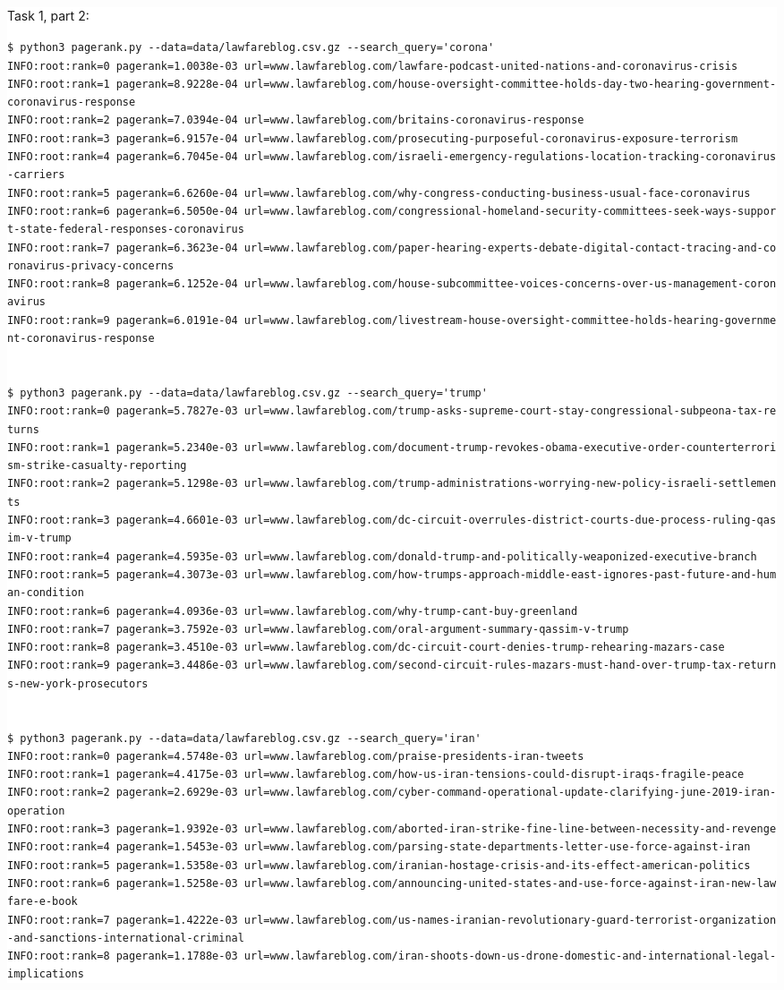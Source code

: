    Task 1, part 2:
```
$ python3 pagerank.py --data=data/lawfareblog.csv.gz --search_query='corona'
INFO:root:rank=0 pagerank=1.0038e-03 url=www.lawfareblog.com/lawfare-podcast-united-nations-and-coronavirus-crisis
INFO:root:rank=1 pagerank=8.9228e-04 url=www.lawfareblog.com/house-oversight-committee-holds-day-two-hearing-government-coronavirus-response
INFO:root:rank=2 pagerank=7.0394e-04 url=www.lawfareblog.com/britains-coronavirus-response
INFO:root:rank=3 pagerank=6.9157e-04 url=www.lawfareblog.com/prosecuting-purposeful-coronavirus-exposure-terrorism
INFO:root:rank=4 pagerank=6.7045e-04 url=www.lawfareblog.com/israeli-emergency-regulations-location-tracking-coronavirus-carriers
INFO:root:rank=5 pagerank=6.6260e-04 url=www.lawfareblog.com/why-congress-conducting-business-usual-face-coronavirus
INFO:root:rank=6 pagerank=6.5050e-04 url=www.lawfareblog.com/congressional-homeland-security-committees-seek-ways-support-state-federal-responses-coronavirus
INFO:root:rank=7 pagerank=6.3623e-04 url=www.lawfareblog.com/paper-hearing-experts-debate-digital-contact-tracing-and-coronavirus-privacy-concerns
INFO:root:rank=8 pagerank=6.1252e-04 url=www.lawfareblog.com/house-subcommittee-voices-concerns-over-us-management-coronavirus
INFO:root:rank=9 pagerank=6.0191e-04 url=www.lawfareblog.com/livestream-house-oversight-committee-holds-hearing-government-coronavirus-response


$ python3 pagerank.py --data=data/lawfareblog.csv.gz --search_query='trump'
INFO:root:rank=0 pagerank=5.7827e-03 url=www.lawfareblog.com/trump-asks-supreme-court-stay-congressional-subpeona-tax-returns
INFO:root:rank=1 pagerank=5.2340e-03 url=www.lawfareblog.com/document-trump-revokes-obama-executive-order-counterterrorism-strike-casualty-reporting
INFO:root:rank=2 pagerank=5.1298e-03 url=www.lawfareblog.com/trump-administrations-worrying-new-policy-israeli-settlements
INFO:root:rank=3 pagerank=4.6601e-03 url=www.lawfareblog.com/dc-circuit-overrules-district-courts-due-process-ruling-qasim-v-trump
INFO:root:rank=4 pagerank=4.5935e-03 url=www.lawfareblog.com/donald-trump-and-politically-weaponized-executive-branch
INFO:root:rank=5 pagerank=4.3073e-03 url=www.lawfareblog.com/how-trumps-approach-middle-east-ignores-past-future-and-human-condition
INFO:root:rank=6 pagerank=4.0936e-03 url=www.lawfareblog.com/why-trump-cant-buy-greenland
INFO:root:rank=7 pagerank=3.7592e-03 url=www.lawfareblog.com/oral-argument-summary-qassim-v-trump
INFO:root:rank=8 pagerank=3.4510e-03 url=www.lawfareblog.com/dc-circuit-court-denies-trump-rehearing-mazars-case
INFO:root:rank=9 pagerank=3.4486e-03 url=www.lawfareblog.com/second-circuit-rules-mazars-must-hand-over-trump-tax-returns-new-york-prosecutors


$ python3 pagerank.py --data=data/lawfareblog.csv.gz --search_query='iran'
INFO:root:rank=0 pagerank=4.5748e-03 url=www.lawfareblog.com/praise-presidents-iran-tweets
INFO:root:rank=1 pagerank=4.4175e-03 url=www.lawfareblog.com/how-us-iran-tensions-could-disrupt-iraqs-fragile-peace
INFO:root:rank=2 pagerank=2.6929e-03 url=www.lawfareblog.com/cyber-command-operational-update-clarifying-june-2019-iran-operation
INFO:root:rank=3 pagerank=1.9392e-03 url=www.lawfareblog.com/aborted-iran-strike-fine-line-between-necessity-and-revenge
INFO:root:rank=4 pagerank=1.5453e-03 url=www.lawfareblog.com/parsing-state-departments-letter-use-force-against-iran
INFO:root:rank=5 pagerank=1.5358e-03 url=www.lawfareblog.com/iranian-hostage-crisis-and-its-effect-american-politics
INFO:root:rank=6 pagerank=1.5258e-03 url=www.lawfareblog.com/announcing-united-states-and-use-force-against-iran-new-lawfare-e-book
INFO:root:rank=7 pagerank=1.4222e-03 url=www.lawfareblog.com/us-names-iranian-revolutionary-guard-terrorist-organization-and-sanctions-international-criminal
INFO:root:rank=8 pagerank=1.1788e-03 url=www.lawfareblog.com/iran-shoots-down-us-drone-domestic-and-international-legal-implications
```